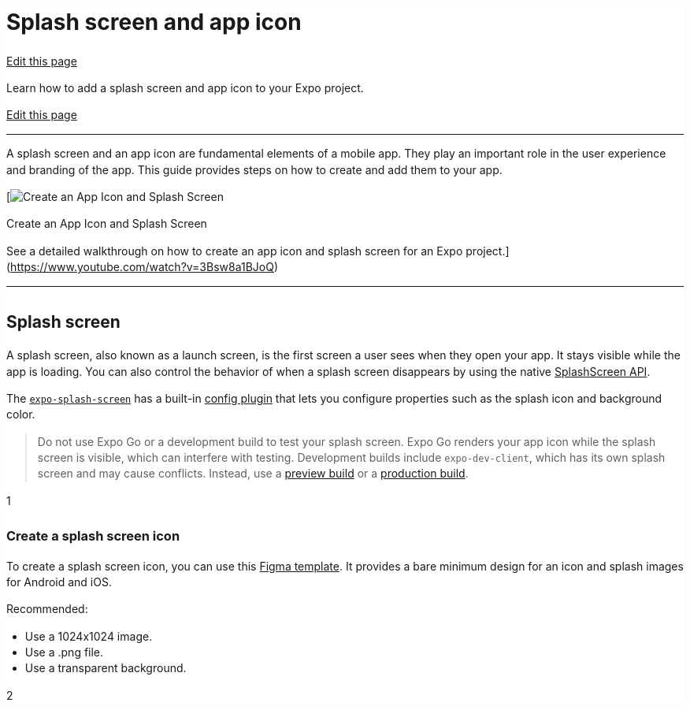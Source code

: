 Splash screen and app icon
==========================

[Edit this page](https://github.com/expo/expo/edit/main/docs/pages/develop/user-interface/splash-screen-and-app-icon.mdx)

Learn how to add a splash screen and app icon to your Expo project.

[Edit this page](https://github.com/expo/expo/edit/main/docs/pages/develop/user-interface/splash-screen-and-app-icon.mdx)

---

A splash screen and an app icon are fundamental elements of a mobile app. They play an important role in the user experience and branding of the app. This guide provides steps on how to create and add them to your app.

[![Create an App Icon and Splash Screen](https://i3.ytimg.com/vi/3Bsw8a1BJoQ/maxresdefault.jpg)

Create an App Icon and Splash Screen

See a detailed walkthrough on how to create an app icon and splash screen for an Expo project.](https://www.youtube.com/watch?v=3Bsw8a1BJoQ)


---

Splash screen
-------------

A splash screen, also known as a launch screen, is the first screen a user sees when they open your app. It stays visible while the app is loading. You can also control the behavior of when a splash screen disappears by using the native [SplashScreen API](/versions/latest/sdk/splash-screen).

The [`expo-splash-screen`](/versions/latest/sdk/splash-screen) has a built-in [config plugin](/config-plugins/introduction) that lets you configure properties such as the splash icon and background color.

> Do not use Expo Go or a development build to test your splash screen. Expo Go renders your app icon while the splash screen is visible, which can interfere with testing. Development builds include `expo-dev-client`, which has its own splash screen and may cause conflicts. Instead, use a [preview build](/build/eas-json#preview-builds) or a [production build](/build/eas-json#production-builds).

1

### Create a splash screen icon

To create a splash screen icon, you can use this [Figma template](https://www.figma.com/community/file/1466490409418563617). It provides a bare minimum design for an icon and splash images for Android and iOS.

Recommended:

* Use a 1024x1024 image.
* Use a .png file.
* Use a transparent background.

2
